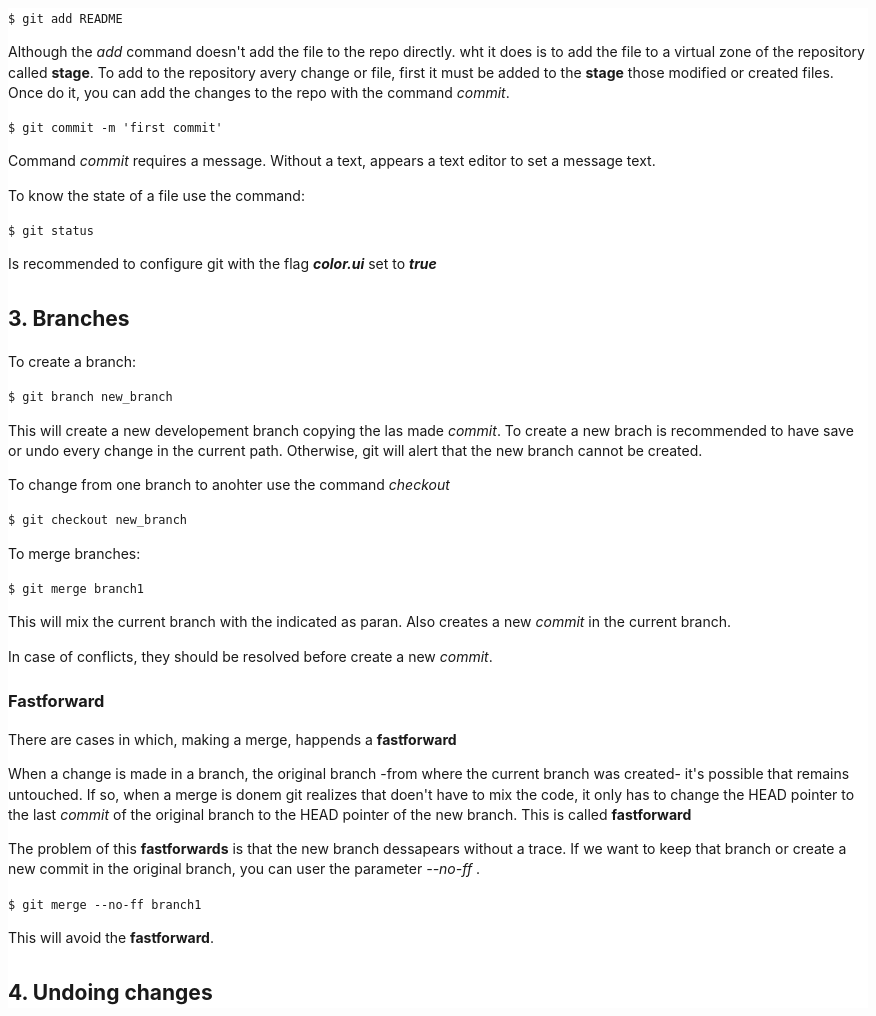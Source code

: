 	$ git add README
	
Although the *add* command doesn't add the file to the repo directly. wht it does is to add the file to a virtual zone of the repository called **stage**.
To add to the repository avery change or file, first it must be added to the **stage** those modified or created files. Once do it, you can add the changes to the repo with the command *commit*.

	$ git commit -m 'first commit'
	
Command *commit* requires a message. Without a text, appears a text editor to set a message text.

To know the state of a file use the command:

	$ git status
	
Is recommended to configure git with the flag ***color.ui*** set to ***true***

## 3. Branches

To create a branch:

	$ git branch new_branch
	
This will create a new developement branch copying the las made *commit*. To create a new brach is recommended to have save or undo every change in the current path. Otherwise, git will alert that the new branch cannot be created.

To change from one branch to anohter use the command *checkout*

	$ git checkout new_branch
	
To merge branches:

	$ git merge branch1
	
This will mix the current branch with the indicated as paran. Also creates a new *commit* in the current branch.

In case of conflicts, they should be resolved before create a new *commit*.

### Fastforward

There are cases in which, making a merge, happends a **fastforward**

When a change is made in a branch, the original branch -from where the current branch was created- it's possible that remains untouched. If so, when a merge is donem git realizes that doen't have to mix the code, it only has to change the HEAD pointer to the last *commit* of the original branch to the HEAD pointer of the new branch. This is called **fastforward**


The problem of this **fastforwards** is that the new branch dessapears without a trace. If we want to keep that branch or create a new commit in the original branch, you can user the parameter *--no-ff* .

	$ git merge --no-ff branch1 
	
This will avoid the **fastforward**.

## 4. Undoing changes
